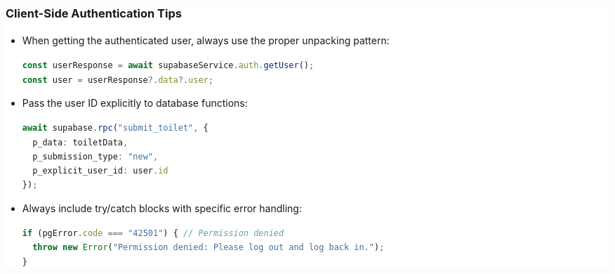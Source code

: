 ### Client-Side Authentication Tips

- When getting the authenticated user, always use the proper unpacking pattern:
  ```typescript
  const userResponse = await supabaseService.auth.getUser();
  const user = userResponse?.data?.user;
  ```

- Pass the user ID explicitly to database functions:
  ```typescript
  await supabase.rpc("submit_toilet", {
    p_data: toiletData,
    p_submission_type: "new",
    p_explicit_user_id: user.id
  });
  ```

- Always include try/catch blocks with specific error handling:
  ```typescript
  if (pgError.code === "42501") { // Permission denied
    throw new Error("Permission denied: Please log out and log back in.");
  }
